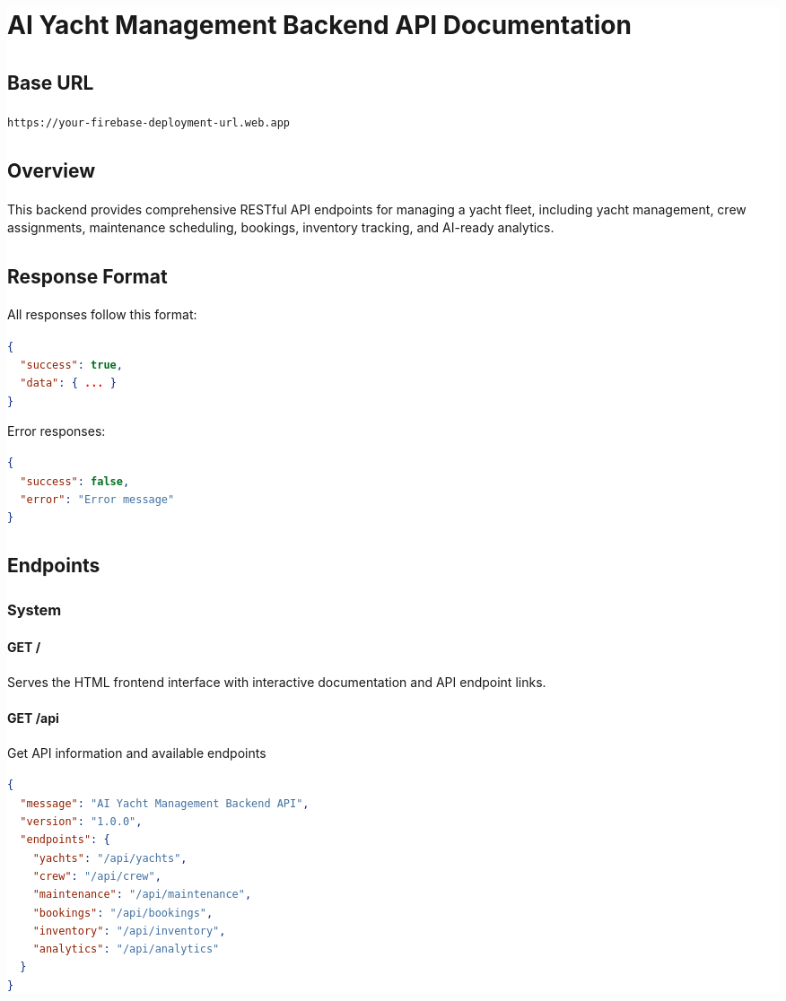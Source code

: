 # AI Yacht Management Backend API Documentation

## Base URL
```
https://your-firebase-deployment-url.web.app
```

## Overview
This backend provides comprehensive RESTful API endpoints for managing a yacht fleet, including yacht management, crew assignments, maintenance scheduling, bookings, inventory tracking, and AI-ready analytics.

## Response Format
All responses follow this format:
```json
{
  "success": true,
  "data": { ... }
}
```

Error responses:
```json
{
  "success": false,
  "error": "Error message"
}
```

## Endpoints

### System

#### GET /
Serves the HTML frontend interface with interactive documentation and API endpoint links.

#### GET /api
Get API information and available endpoints
```json
{
  "message": "AI Yacht Management Backend API",
  "version": "1.0.0",
  "endpoints": {
    "yachts": "/api/yachts",
    "crew": "/api/crew",
    "maintenance": "/api/maintenance",
    "bookings": "/api/bookings",
    "inventory": "/api/inventory",
    "analytics": "/api/analytics"
  }
}
```
